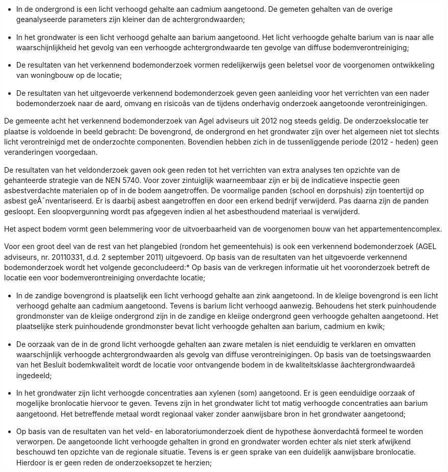 * In de ondergrond is een licht verhoogd gehalte aan cadmium aangetoond. De gemeten gehalten van de overige geanalyseerde parameters zijn kleiner dan de achtergrondwaarden;

* In het grondwater is een licht verhoogd gehalte aan barium aangetoond. Het licht verhoogde gehalte barium van is naar alle waarschijnlijkheid het gevolg van een verhoogde achtergrondwaarde ten gevolge van diffuse bodemverontreiniging;

* De resultaten van het verkennend bodemonderzoek vormen redelijkerwijs geen beletsel voor de voorgenomen ontwikkeling van woningbouw op de locatie;

* De resultaten van het uitgevoerde verkennend bodemonderzoek geven geen aanleiding voor het verrichten van een nader bodemonderzoek naar de aard, omvang en risicoâs van de tijdens onderhavig onderzoek aangetoonde verontreinigingen.

De gemeente acht het verkennend bodemonderzoek van Agel adviseurs uit 2012 nog steeds geldig. De onderzoekslocatie ter plaatse is voldoende in beeld gebracht: De bovengrond, de ondergrond en het grondwater zijn over het algemeen niet tot slechts licht verontreinigd met de onderzochte componenten. Bovendien hebben zich in de tussenliggende periode (2012 \- heden) geen veranderingen voorgedaan.

De resultaten van het veldonderzoek gaven ook geen reden tot het verrichten van extra analyses ten opzichte van de gehanteerde strategie van de NEN 5740\. Voor zover zintuiglijk waarneembaar zijn er bij de indicatieve inspectie geen asbestverdachte materialen op of in de bodem aangetroffen. De voormalige panden (school en dorpshuis) zijn toentertijd op asbest geÃ¯nventariseerd. Er is daarbij asbest aangetroffen en door een erkend bedrijf verwijderd. Pas daarna zijn de panden gesloopt. Een sloopvergunning wordt pas afgegeven indien al het asbesthoudend materiaal is verwijderd.

Het aspect bodem vormt geen belemmering voor de uitvoerbaarheid van de voorgenomen bouw van het appartementencomplex.

Voor een groot deel van de rest van het plangebied (rondom het gemeentehuis) is ook een verkennend bodemonderzoek (AGEL adviseurs, nr. 20110331, d.d. 2 september 2011\) uitgevoerd. Op basis van de resultaten van het uitgevoerde verkennend bodemonderzoek wordt het volgende geconcludeerd:* Op basis van de verkregen informatie uit het vooronderzoek betreft de locatie een voor bodemverontreiniging onverdachte locatie;

* In de zandige bovengrond is plaatselijk een licht verhoogd gehalte aan zink aangetoond. In de kleiige bovengrond is een licht verhoogd gehalte aan cadmium aangetoond. Tevens is barium licht verhoogd aanwezig. Behoudens het sterk puinhoudende grondmonster van de kleiige ondergrond zijn in de zandige en kleiige ondergrond geen verhoogde gehalten aangetoond. Het plaatselijke sterk puinhoudende grondmonster bevat licht verhoogde gehalten aan barium, cadmium en kwik;

* De oorzaak van de in de grond licht verhoogde gehalten aan zware metalen is niet eenduidig te verklaren en omvatten waarschijnlijk verhoogde achtergrondwaarden als gevolg van diffuse verontreinigingen. Op basis van de toetsingswaarden van het Besluit bodemkwaliteit wordt de locatie voor ontvangende bodem in de kwaliteitsklasse âachtergrondwaardeâ ingedeeld;

* In het grondwater zijn licht verhoogde concentraties aan xylenen (som) aangetoond. Er is geen eenduidige oorzaak of mogelijke bronlocatie hiervoor te geven. Tevens zijn in het grondwater licht tot matig verhoogde concentraties aan barium aangetoond. Het betreffende metaal wordt regionaal vaker zonder aanwijsbare bron in het grondwater aangetoond;

* Op basis van de resultaten van het veld\- en laboratoriumonderzoek dient de hypothese âonverdachtâ formeel te worden verworpen. De aangetoonde licht verhoogde gehalten in grond en grondwater worden echter als niet sterk afwijkend beschouwd ten opzichte van de regionale situatie. Tevens is er geen sprake van een duidelijk aanwijsbare bronlocatie. Hierdoor is er geen reden de onderzoeksopzet te herzien;
